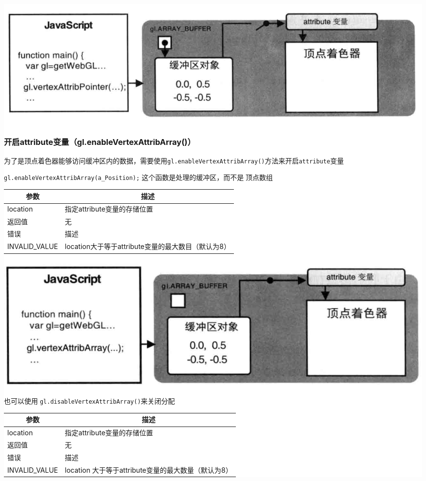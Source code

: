 ![原理图](./images/bufferObjectToAttribute.png)


### 开启attribute变量（gl.enableVertexAttribArray()）

为了是顶点着色器能够访问缓冲区内的数据，需要使用`gl.enableVertexAttribArray()`方法来开启`attribute`变量

`gl.enableVertexAttribArray(a_Position);` 这个函数是处理的缓冲区，而不是 顶点数组

| 参数            | 描述                                 |
|---------------|------------------------------------|
| location      | 指定attribute变量的存储位置                 |
| 返回值           | 无                                  |
| 错误            | 描述                                 |
| INVALID_VALUE | location大于等于attribute变量的最大数目（默认为8） |

![原理图](./images/enableVertexAttribArray.png)

也可以使用 `gl.disableVertexAttribArray()`来关闭分配

| 参数            | 描述                                  |
|---------------|-------------------------------------|
| location      | 指定attribute变量的存储位置                  |
| 返回值           | 无                                   |
| 错误            | 描述                                  |
| INVALID_VALUE | location 大于等于attribute变量的最大数量（默认为8） |
